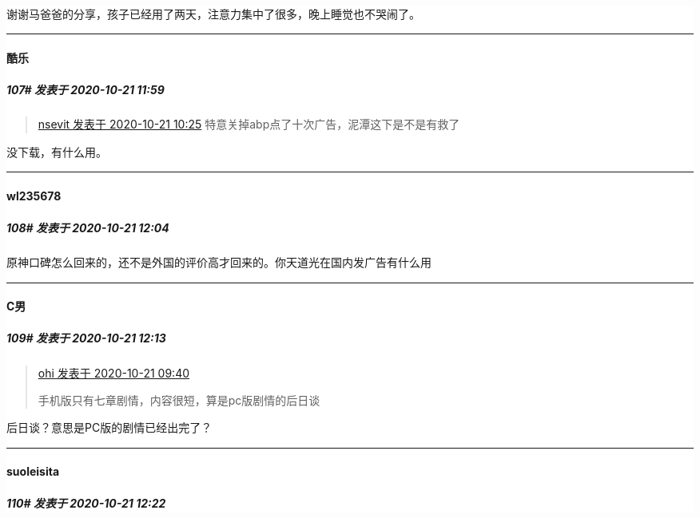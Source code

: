 


谢谢马爸爸的分享，孩子已经用了两天，注意力集中了很多，晚上睡觉也不哭闹了。







*****

####  酷乐  
##### 107#       发表于 2020-10-21 11:59



<blockquote><a href="httphttps://bbs.saraba1st.com/2b/forum.php?mod=redirect&amp;goto=findpost&amp;pid=49110213&amp;ptid=1966121" target="_blank">nsevit 发表于 2020-10-21 10:25</a>
特意关掉abp点了十次广告，泥潭这下是不是有救了</blockquote>
没下载，有什么用。







*****

####  wl235678  
##### 108#       发表于 2020-10-21 12:04




原神口碑怎么回来的，还不是外国的评价高才回来的。你天道光在国内发广告有什么用







*****

####  C男  
##### 109#       发表于 2020-10-21 12:13



<blockquote><a href="httphttps://bbs.saraba1st.com/2b/forum.php?mod=redirect&amp;goto=findpost&amp;pid=49109691&amp;ptid=1966121" target="_blank">ohi 发表于 2020-10-21 09:40</a>

手机版只有七章剧情，内容很短，算是pc版剧情的后日谈</blockquote>
后日谈？意思是PC版的剧情已经出完了？







*****

####  suoleisita  
##### 110#       发表于 2020-10-21 12:22
